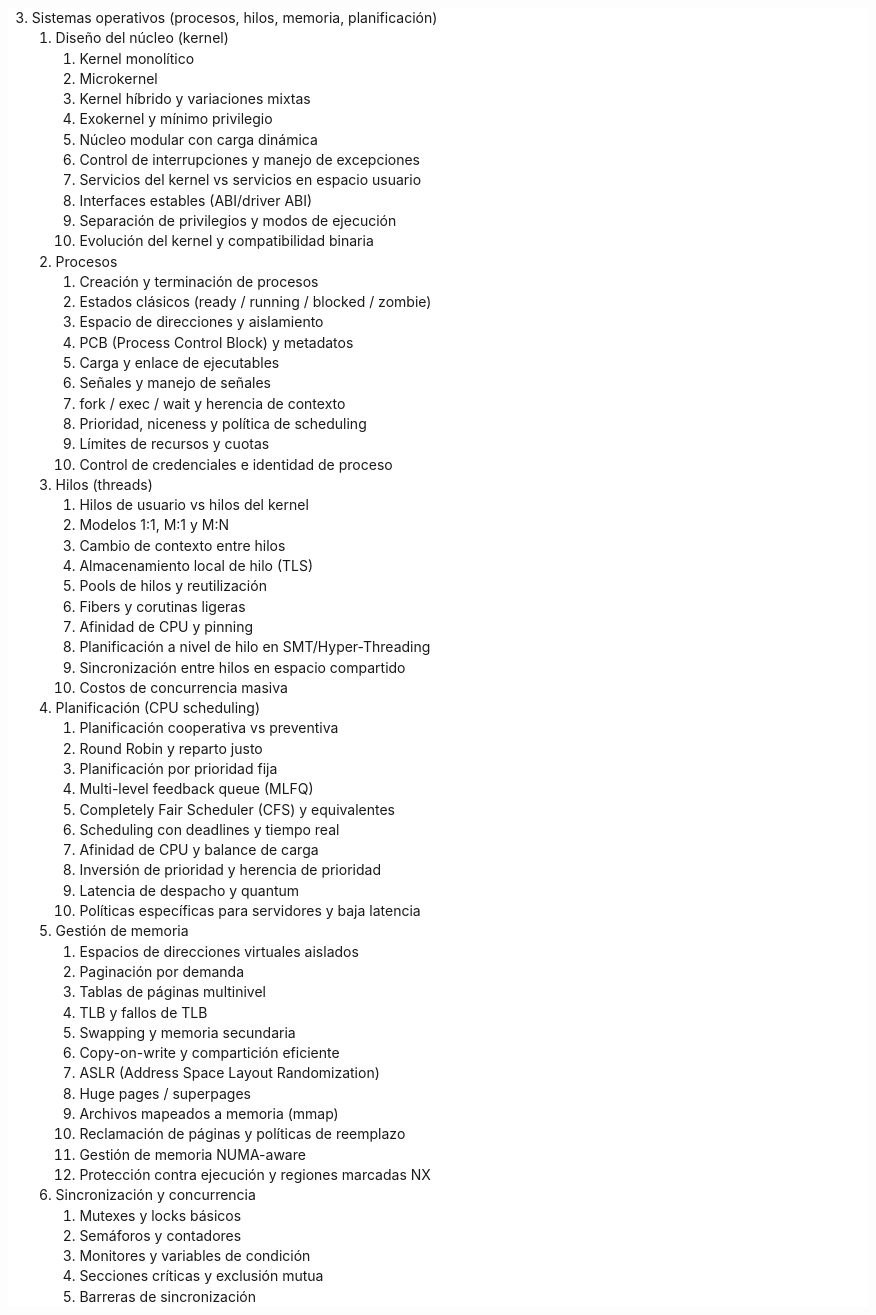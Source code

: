   3. Sistemas operativos (procesos, hilos, memoria, planificación)
      1. Diseño del núcleo (kernel)
         1. Kernel monolítico
         2. Microkernel
         3. Kernel híbrido y variaciones mixtas
         4. Exokernel y mínimo privilegio
         5. Núcleo modular con carga dinámica
         6. Control de interrupciones y manejo de excepciones
         7. Servicios del kernel vs servicios en espacio usuario
         8. Interfaces estables (ABI/driver ABI)
         9. Separación de privilegios y modos de ejecución
         10. Evolución del kernel y compatibilidad binaria
      2. Procesos
         1. Creación y terminación de procesos
         2. Estados clásicos (ready / running / blocked / zombie)
         3. Espacio de direcciones y aislamiento
         4. PCB (Process Control Block) y metadatos
         5. Carga y enlace de ejecutables
         6. Señales y manejo de señales
         7. fork / exec / wait y herencia de contexto
         8. Prioridad, niceness y política de scheduling
         9. Límites de recursos y cuotas
         10. Control de credenciales e identidad de proceso
      3. Hilos (threads)
         1. Hilos de usuario vs hilos del kernel
         2. Modelos 1:1, M:1 y M:N
         3. Cambio de contexto entre hilos
         4. Almacenamiento local de hilo (TLS)
         5. Pools de hilos y reutilización
         6. Fibers y corutinas ligeras
         7. Afinidad de CPU y pinning
         8. Planificación a nivel de hilo en SMT/Hyper-Threading
         9. Sincronización entre hilos en espacio compartido
         10. Costos de concurrencia masiva
      4. Planificación (CPU scheduling)
         1. Planificación cooperativa vs preventiva
         2. Round Robin y reparto justo
         3. Planificación por prioridad fija
         4. Multi-level feedback queue (MLFQ)
         5. Completely Fair Scheduler (CFS) y equivalentes
         6. Scheduling con deadlines y tiempo real
         7. Afinidad de CPU y balance de carga
         8. Inversión de prioridad y herencia de prioridad
         9. Latencia de despacho y quantum
         10. Políticas específicas para servidores y baja latencia
      5. Gestión de memoria
         1. Espacios de direcciones virtuales aislados
         2. Paginación por demanda
         3. Tablas de páginas multinivel
         4. TLB y fallos de TLB
         5. Swapping y memoria secundaria
         6. Copy-on-write y compartición eficiente
         7. ASLR (Address Space Layout Randomization)
         8. Huge pages / superpages
         9. Archivos mapeados a memoria (mmap)
         10. Reclamación de páginas y políticas de reemplazo
         11. Gestión de memoria NUMA-aware
         12. Protección contra ejecución y regiones marcadas NX
      6. Sincronización y concurrencia
         1. Mutexes y locks básicos
         2. Semáforos y contadores
         3. Monitores y variables de condición
         4. Secciones críticas y exclusión mutua
         5. Barreras de sincronización